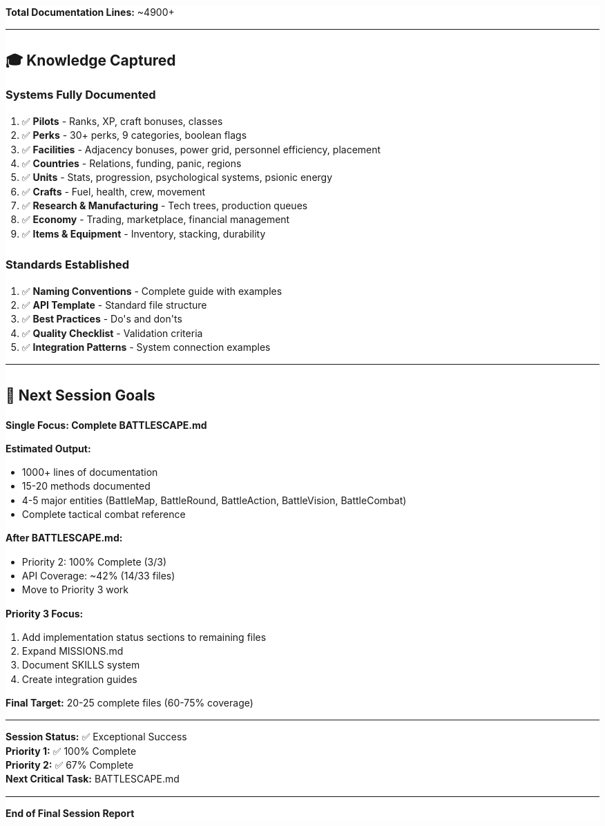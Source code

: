 **Total Documentation Lines:** ~4900+

---

## 🎓 Knowledge Captured

### Systems Fully Documented

1. ✅ **Pilots** - Ranks, XP, craft bonuses, classes
2. ✅ **Perks** - 30+ perks, 9 categories, boolean flags
3. ✅ **Facilities** - Adjacency bonuses, power grid, personnel efficiency, placement
4. ✅ **Countries** - Relations, funding, panic, regions
5. ✅ **Units** - Stats, progression, psychological systems, psionic energy
6. ✅ **Crafts** - Fuel, health, crew, movement
7. ✅ **Research & Manufacturing** - Tech trees, production queues
8. ✅ **Economy** - Trading, marketplace, financial management
9. ✅ **Items & Equipment** - Inventory, stacking, durability

### Standards Established

1. ✅ **Naming Conventions** - Complete guide with examples
2. ✅ **API Template** - Standard file structure
3. ✅ **Best Practices** - Do's and don'ts
4. ✅ **Quality Checklist** - Validation criteria
5. ✅ **Integration Patterns** - System connection examples

---

## 🚀 Next Session Goals

**Single Focus: Complete BATTLESCAPE.md**

**Estimated Output:**
- 1000+ lines of documentation
- 15-20 methods documented
- 4-5 major entities (BattleMap, BattleRound, BattleAction, BattleVision, BattleCombat)
- Complete tactical combat reference

**After BATTLESCAPE.md:**
- Priority 2: 100% Complete (3/3)
- API Coverage: ~42% (14/33 files)
- Move to Priority 3 work

**Priority 3 Focus:**
1. Add implementation status sections to remaining files
2. Expand MISSIONS.md
3. Document SKILLS system
4. Create integration guides

**Final Target:** 20-25 complete files (60-75% coverage)

---

**Session Status:** ✅ Exceptional Success  
**Priority 1:** ✅ 100% Complete  
**Priority 2:** ✅ 67% Complete  
**Next Critical Task:** BATTLESCAPE.md

---

**End of Final Session Report**

